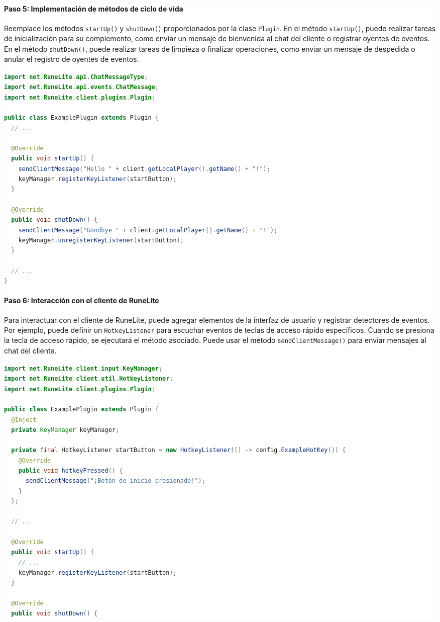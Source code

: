 #### Paso 5: Implementación de métodos de ciclo de vida

Reemplace los métodos `startUp()` y `shutDown()` proporcionados por la clase `Plugin`. En el método `startUp()`, puede realizar tareas de inicialización para su complemento, como enviar un mensaje de bienvenida al chat del cliente o registrar oyentes de eventos. En el método `shutDown()`, puede realizar tareas de limpieza o finalizar operaciones, como enviar un mensaje de despedida o anular el registro de oyentes de eventos.

```java
import net.RuneLite.api.ChatMessageType;
import net.RuneLite.api.events.ChatMessage;
import net.RuneLite.client.plugins.Plugin;

public class ExamplePlugin extends Plugin {
  // ...

  @Override
  public void startUp() {
    sendClientMessage("Hello " + client.getLocalPlayer().getName() + "!");
    keyManager.registerKeyListener(startButton);
  }

  @Override
  public void shutDown() {
    sendClientMessage("Goodbye " + client.getLocalPlayer().getName() + "!");
    keyManager.unregisterKeyListener(startButton);
  }

  // ...
}
```

#### Paso 6: Interacción con el cliente de RuneLite

Para interactuar con el cliente de RuneLite, puede agregar elementos de la interfaz de usuario y registrar detectores de eventos. Por ejemplo, puede definir un `HotkeyListener` para escuchar eventos de teclas de acceso rápido específicos. Cuando se presiona la tecla de acceso rápido, se ejecutará el método asociado. Puede usar el método `sendClientMessage()` para enviar mensajes al chat del cliente.

```java
import net.RuneLite.client.input.KeyManager;
import net.RuneLite.client.util.HotkeyListener;
import net.RuneLite.client.plugins.Plugin;

public class ExamplePlugin extends Plugin {
  @Inject
  private KeyManager keyManager;

  private final HotkeyListener startButton = new HotkeyListener(() -> config.ExampleHotKey()) {
    @Override
    public void hotkeyPressed() {
      sendClientMessage("¡Botón de inicio presionado!");
    }
  };

  // ...

  @Override
  public void startUp() {
    // ...
    keyManager.registerKeyListener(startButton);
  }

  @Override
  public void shutDown() {
```